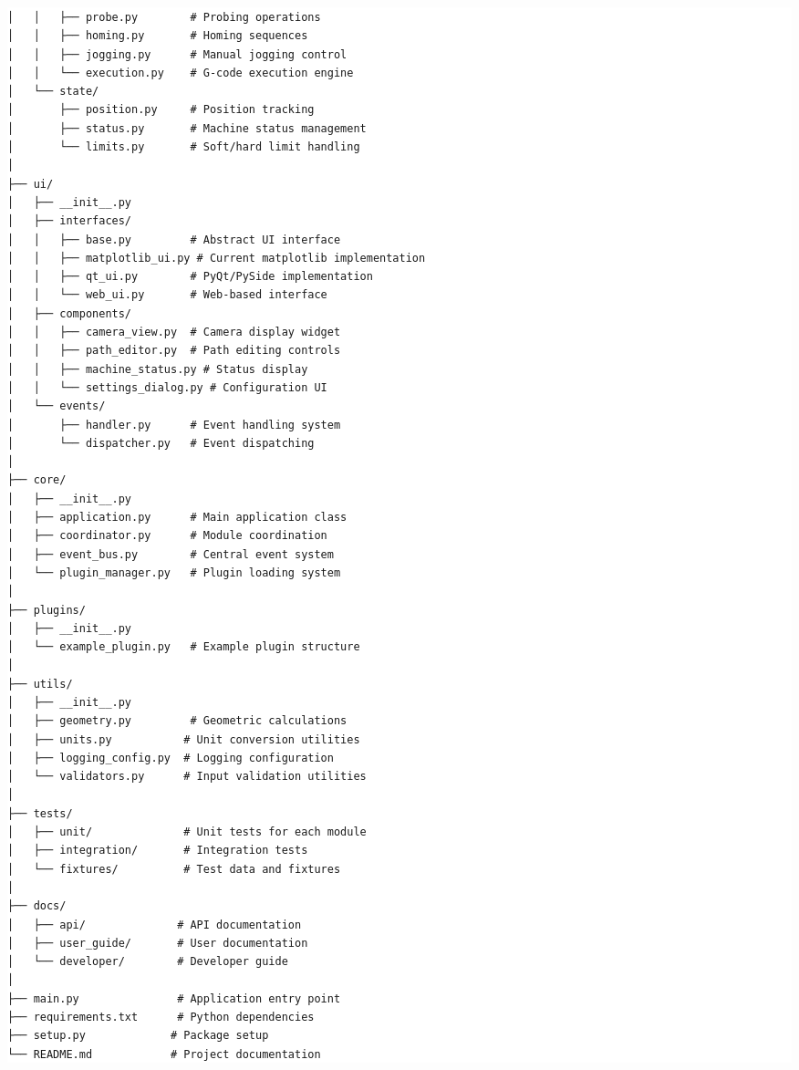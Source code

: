 ```
│   │   ├── probe.py        # Probing operations
│   │   ├── homing.py       # Homing sequences
│   │   ├── jogging.py      # Manual jogging control
│   │   └── execution.py    # G-code execution engine
│   └── state/
│       ├── position.py     # Position tracking
│       ├── status.py       # Machine status management
│       └── limits.py       # Soft/hard limit handling
│
├── ui/
│   ├── __init__.py
│   ├── interfaces/
│   │   ├── base.py         # Abstract UI interface
│   │   ├── matplotlib_ui.py # Current matplotlib implementation
│   │   ├── qt_ui.py        # PyQt/PySide implementation
│   │   └── web_ui.py       # Web-based interface
│   ├── components/
│   │   ├── camera_view.py  # Camera display widget
│   │   ├── path_editor.py  # Path editing controls
│   │   ├── machine_status.py # Status display
│   │   └── settings_dialog.py # Configuration UI
│   └── events/
│       ├── handler.py      # Event handling system
│       └── dispatcher.py   # Event dispatching
│
├── core/
│   ├── __init__.py
│   ├── application.py      # Main application class
│   ├── coordinator.py      # Module coordination
│   ├── event_bus.py        # Central event system
│   └── plugin_manager.py   # Plugin loading system
│
├── plugins/
│   ├── __init__.py
│   └── example_plugin.py   # Example plugin structure
│
├── utils/
│   ├── __init__.py
│   ├── geometry.py         # Geometric calculations
│   ├── units.py           # Unit conversion utilities
│   ├── logging_config.py  # Logging configuration
│   └── validators.py      # Input validation utilities
│
├── tests/
│   ├── unit/              # Unit tests for each module
│   ├── integration/       # Integration tests
│   └── fixtures/          # Test data and fixtures
│
├── docs/
│   ├── api/              # API documentation
│   ├── user_guide/       # User documentation
│   └── developer/        # Developer guide
│
├── main.py               # Application entry point
├── requirements.txt      # Python dependencies
├── setup.py             # Package setup
└── README.md            # Project documentation
```
